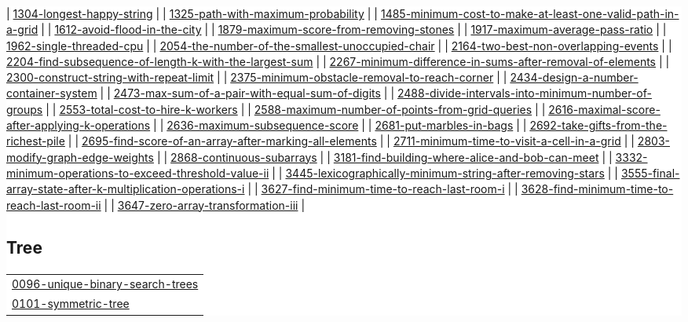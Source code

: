 | [1304-longest-happy-string](https://github.com/Ravindranath-Porandla/LeetCode/tree/master/1304-longest-happy-string) |
| [1325-path-with-maximum-probability](https://github.com/Ravindranath-Porandla/LeetCode/tree/master/1325-path-with-maximum-probability) |
| [1485-minimum-cost-to-make-at-least-one-valid-path-in-a-grid](https://github.com/Ravindranath-Porandla/LeetCode/tree/master/1485-minimum-cost-to-make-at-least-one-valid-path-in-a-grid) |
| [1612-avoid-flood-in-the-city](https://github.com/Ravindranath-Porandla/LeetCode/tree/master/1612-avoid-flood-in-the-city) |
| [1879-maximum-score-from-removing-stones](https://github.com/Ravindranath-Porandla/LeetCode/tree/master/1879-maximum-score-from-removing-stones) |
| [1917-maximum-average-pass-ratio](https://github.com/Ravindranath-Porandla/LeetCode/tree/master/1917-maximum-average-pass-ratio) |
| [1962-single-threaded-cpu](https://github.com/Ravindranath-Porandla/LeetCode/tree/master/1962-single-threaded-cpu) |
| [2054-the-number-of-the-smallest-unoccupied-chair](https://github.com/Ravindranath-Porandla/LeetCode/tree/master/2054-the-number-of-the-smallest-unoccupied-chair) |
| [2164-two-best-non-overlapping-events](https://github.com/Ravindranath-Porandla/LeetCode/tree/master/2164-two-best-non-overlapping-events) |
| [2204-find-subsequence-of-length-k-with-the-largest-sum](https://github.com/Ravindranath-Porandla/LeetCode/tree/master/2204-find-subsequence-of-length-k-with-the-largest-sum) |
| [2267-minimum-difference-in-sums-after-removal-of-elements](https://github.com/Ravindranath-Porandla/LeetCode/tree/master/2267-minimum-difference-in-sums-after-removal-of-elements) |
| [2300-construct-string-with-repeat-limit](https://github.com/Ravindranath-Porandla/LeetCode/tree/master/2300-construct-string-with-repeat-limit) |
| [2375-minimum-obstacle-removal-to-reach-corner](https://github.com/Ravindranath-Porandla/LeetCode/tree/master/2375-minimum-obstacle-removal-to-reach-corner) |
| [2434-design-a-number-container-system](https://github.com/Ravindranath-Porandla/LeetCode/tree/master/2434-design-a-number-container-system) |
| [2473-max-sum-of-a-pair-with-equal-sum-of-digits](https://github.com/Ravindranath-Porandla/LeetCode/tree/master/2473-max-sum-of-a-pair-with-equal-sum-of-digits) |
| [2488-divide-intervals-into-minimum-number-of-groups](https://github.com/Ravindranath-Porandla/LeetCode/tree/master/2488-divide-intervals-into-minimum-number-of-groups) |
| [2553-total-cost-to-hire-k-workers](https://github.com/Ravindranath-Porandla/LeetCode/tree/master/2553-total-cost-to-hire-k-workers) |
| [2588-maximum-number-of-points-from-grid-queries](https://github.com/Ravindranath-Porandla/LeetCode/tree/master/2588-maximum-number-of-points-from-grid-queries) |
| [2616-maximal-score-after-applying-k-operations](https://github.com/Ravindranath-Porandla/LeetCode/tree/master/2616-maximal-score-after-applying-k-operations) |
| [2636-maximum-subsequence-score](https://github.com/Ravindranath-Porandla/LeetCode/tree/master/2636-maximum-subsequence-score) |
| [2681-put-marbles-in-bags](https://github.com/Ravindranath-Porandla/LeetCode/tree/master/2681-put-marbles-in-bags) |
| [2692-take-gifts-from-the-richest-pile](https://github.com/Ravindranath-Porandla/LeetCode/tree/master/2692-take-gifts-from-the-richest-pile) |
| [2695-find-score-of-an-array-after-marking-all-elements](https://github.com/Ravindranath-Porandla/LeetCode/tree/master/2695-find-score-of-an-array-after-marking-all-elements) |
| [2711-minimum-time-to-visit-a-cell-in-a-grid](https://github.com/Ravindranath-Porandla/LeetCode/tree/master/2711-minimum-time-to-visit-a-cell-in-a-grid) |
| [2803-modify-graph-edge-weights](https://github.com/Ravindranath-Porandla/LeetCode/tree/master/2803-modify-graph-edge-weights) |
| [2868-continuous-subarrays](https://github.com/Ravindranath-Porandla/LeetCode/tree/master/2868-continuous-subarrays) |
| [3181-find-building-where-alice-and-bob-can-meet](https://github.com/Ravindranath-Porandla/LeetCode/tree/master/3181-find-building-where-alice-and-bob-can-meet) |
| [3332-minimum-operations-to-exceed-threshold-value-ii](https://github.com/Ravindranath-Porandla/LeetCode/tree/master/3332-minimum-operations-to-exceed-threshold-value-ii) |
| [3445-lexicographically-minimum-string-after-removing-stars](https://github.com/Ravindranath-Porandla/LeetCode/tree/master/3445-lexicographically-minimum-string-after-removing-stars) |
| [3555-final-array-state-after-k-multiplication-operations-i](https://github.com/Ravindranath-Porandla/LeetCode/tree/master/3555-final-array-state-after-k-multiplication-operations-i) |
| [3627-find-minimum-time-to-reach-last-room-i](https://github.com/Ravindranath-Porandla/LeetCode/tree/master/3627-find-minimum-time-to-reach-last-room-i) |
| [3628-find-minimum-time-to-reach-last-room-ii](https://github.com/Ravindranath-Porandla/LeetCode/tree/master/3628-find-minimum-time-to-reach-last-room-ii) |
| [3647-zero-array-transformation-iii](https://github.com/Ravindranath-Porandla/LeetCode/tree/master/3647-zero-array-transformation-iii) |
## Tree
|  |
| ------- |
| [0096-unique-binary-search-trees](https://github.com/Ravindranath-Porandla/LeetCode/tree/master/0096-unique-binary-search-trees) |
| [0101-symmetric-tree](https://github.com/Ravindranath-Porandla/LeetCode/tree/master/0101-symmetric-tree) |